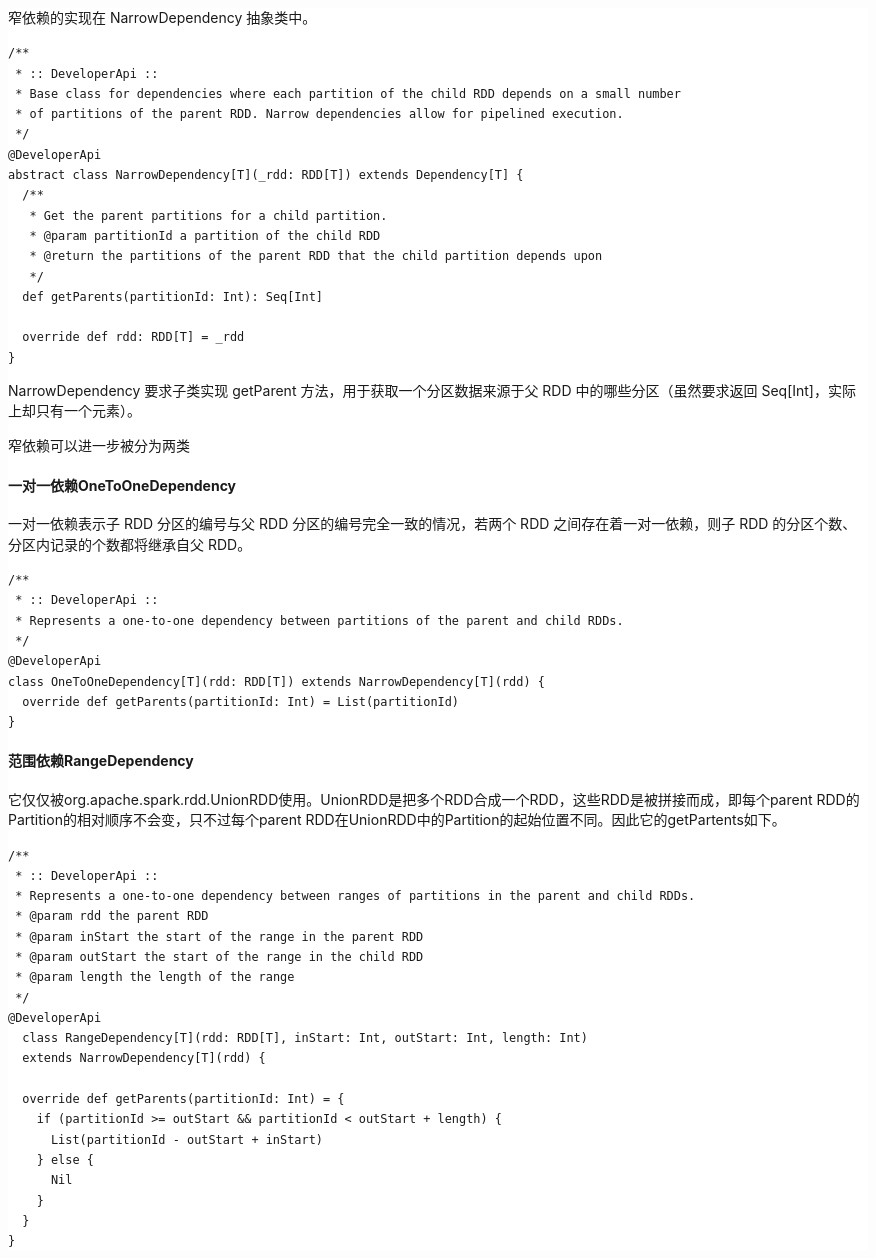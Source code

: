 窄依赖的实现在 NarrowDependency 抽象类中。
```
/**
 * :: DeveloperApi ::
 * Base class for dependencies where each partition of the child RDD depends on a small number
 * of partitions of the parent RDD. Narrow dependencies allow for pipelined execution.
 */
@DeveloperApi
abstract class NarrowDependency[T](_rdd: RDD[T]) extends Dependency[T] {
  /**
   * Get the parent partitions for a child partition.
   * @param partitionId a partition of the child RDD
   * @return the partitions of the parent RDD that the child partition depends upon
   */
  def getParents(partitionId: Int): Seq[Int]

  override def rdd: RDD[T] = _rdd
}
```

NarrowDependency 要求子类实现 getParent 方法，用于获取一个分区数据来源于父 RDD 中的哪些分区（虽然要求返回 Seq[Int]，实际上却只有一个元素）。

窄依赖可以进一步被分为两类
#### 一对一依赖OneToOneDependency
一对一依赖表示子 RDD 分区的编号与父 RDD 分区的编号完全一致的情况，若两个 RDD 之间存在着一对一依赖，则子 RDD 的分区个数、分区内记录的个数都将继承自父 RDD。
```
/**
 * :: DeveloperApi ::
 * Represents a one-to-one dependency between partitions of the parent and child RDDs.
 */
@DeveloperApi
class OneToOneDependency[T](rdd: RDD[T]) extends NarrowDependency[T](rdd) {
  override def getParents(partitionId: Int) = List(partitionId)
}
```

#### 范围依赖RangeDependency
它仅仅被org.apache.spark.rdd.UnionRDD使用。UnionRDD是把多个RDD合成一个RDD，这些RDD是被拼接而成，即每个parent RDD的Partition的相对顺序不会变，只不过每个parent RDD在UnionRDD中的Partition的起始位置不同。因此它的getPartents如下。

```
/**
 * :: DeveloperApi ::
 * Represents a one-to-one dependency between ranges of partitions in the parent and child RDDs.
 * @param rdd the parent RDD
 * @param inStart the start of the range in the parent RDD
 * @param outStart the start of the range in the child RDD
 * @param length the length of the range
 */
@DeveloperApi
  class RangeDependency[T](rdd: RDD[T], inStart: Int, outStart: Int, length: Int)
  extends NarrowDependency[T](rdd) {

  override def getParents(partitionId: Int) = {
    if (partitionId >= outStart && partitionId < outStart + length) {
      List(partitionId - outStart + inStart)
    } else {
      Nil
    }
  }
}
```